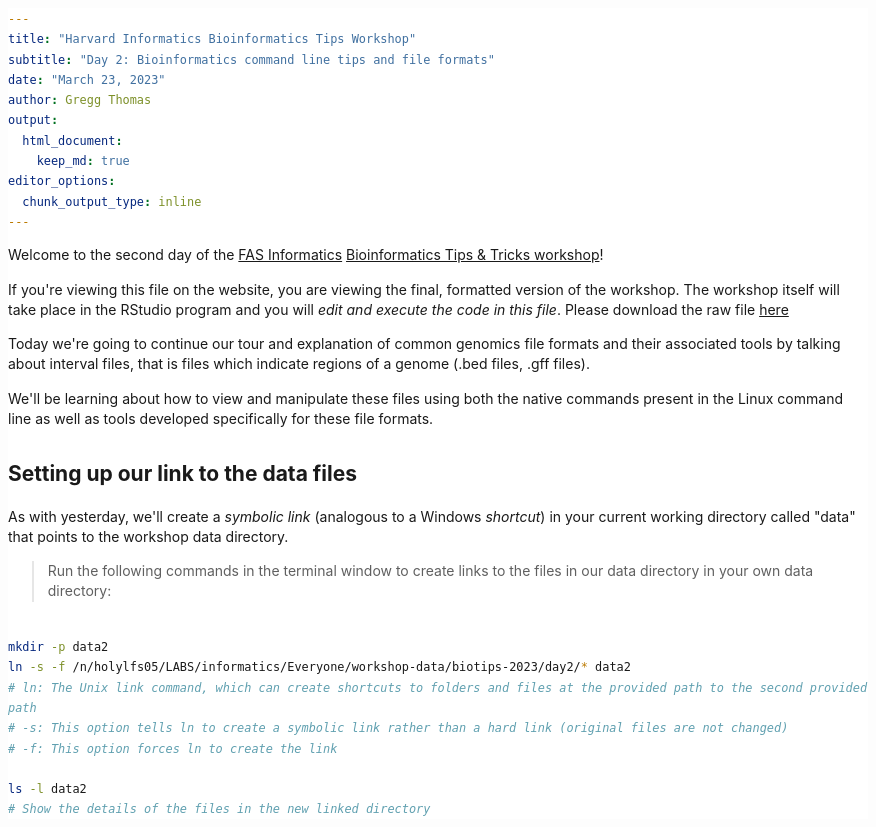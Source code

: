 ```yaml
---
title: "Harvard Informatics Bioinformatics Tips Workshop"
subtitle: "Day 2: Bioinformatics command line tips and file formats"
date: "March 23, 2023"
author: Gregg Thomas
output: 
  html_document:
    keep_md: true
editor_options: 
  chunk_output_type: inline
---
```


<style type="text/css">

pre {
  overflow-x: scroll
}

pre code {
  white-space: pre;
}

/* This makes the output blocks scroll horizontally in HTML renders */

</style>

Welcome to the second day of the [FAS Informatics](https://informatics.fas.harvard.edu/) [Bioinformatics Tips & Tricks workshop](https://harvardinformatics.github.io/workshops/2023-fall/biotips/)!

If you're viewing this file on the website, you are viewing the final, formatted version of the workshop. The workshop itself will take place in the RStudio program and you will *edit and execute the code in this file*. Please download the raw file [here](https://harvardinformatics.github.io/workshops/2023-fall/biotips/Biotips-workshop-2023-Day2-student.Rmd)

Today we're going to continue our tour and explanation of common genomics file formats and their associated tools by talking about interval files, that is files which indicate regions of a genome (.bed files, .gff files).

We'll be learning about how to view and manipulate these files using both the native commands present in the Linux command line as well as tools developed specifically for these file formats.

## Setting up our link to the data files  

As with yesterday, we'll create a *symbolic link* (analogous to a Windows *shortcut*) in your current working directory called "data" that points to the workshop data directory.

> Run the following commands in the terminal window to create links to the files in our data directory in your own data directory:

```bash

mkdir -p data2
ln -s -f /n/holylfs05/LABS/informatics/Everyone/workshop-data/biotips-2023/day2/* data2
# ln: The Unix link command, which can create shortcuts to folders and files at the provided path to the second provided path
# -s: This option tells ln to create a symbolic link rather than a hard link (original files are not changed)
# -f: This option forces ln to create the link

ls -l data2
# Show the details of the files in the new linked directory

```
